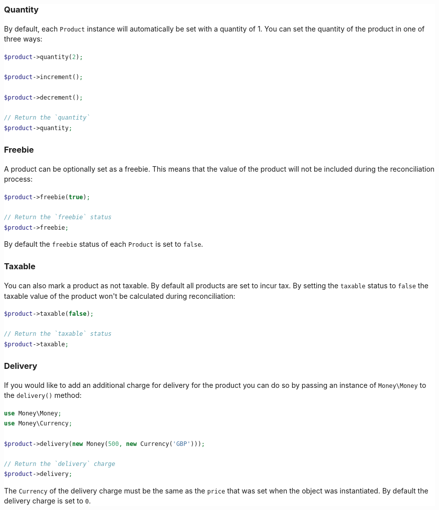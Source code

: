 ### Quantity
By default, each `Product` instance will automatically be set with a quantity of 1. You can set the quantity of the product in one of three ways:
```php
$product->quantity(2);

$product->increment();

$product->decrement();

// Return the `quantity`
$product->quantity;
```

### Freebie
A product can be optionally set as a freebie. This means that the value of the product will not be included during the reconciliation process:
```php
$product->freebie(true);

// Return the `freebie` status
$product->freebie;
```

By default the `freebie` status of each `Product` is set to `false`.

### Taxable
You can also mark a product as not taxable. By default all products are set to incur tax. By setting the `taxable` status to `false` the taxable value of the product won't be calculated during reconciliation:
```php
$product->taxable(false);

// Return the `taxable` status
$product->taxable;
```

### Delivery
If you would like to add an additional charge for delivery for the product you can do so by passing an instance of `Money\Money` to the `delivery()` method:
```php
use Money\Money;
use Money\Currency;

$product->delivery(new Money(500, new Currency('GBP')));

// Return the `delivery` charge
$product->delivery;
```

The `Currency` of the delivery charge must be the same as the `price` that was set when the object was instantiated. By default the delivery charge is set to `0`.
